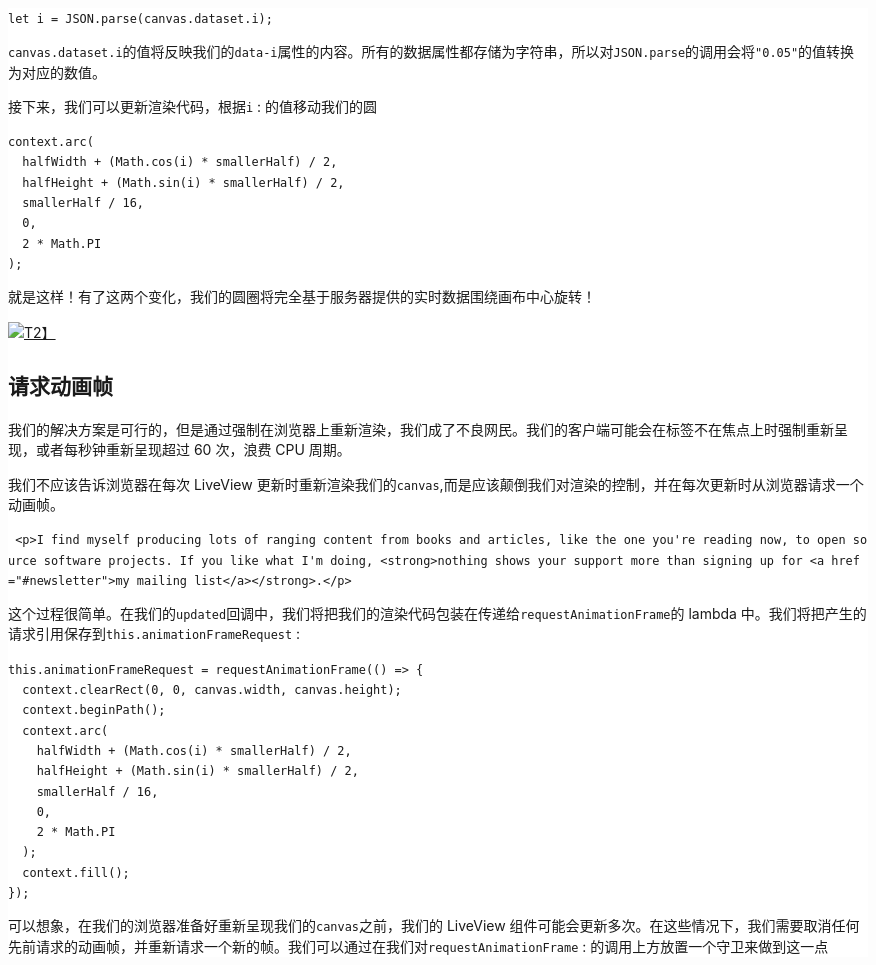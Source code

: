 ```
let i = JSON.parse(canvas.dataset.i); 
```

`canvas.dataset.i`的值将反映我们的`data-i`属性的内容。所有的数据属性都存储为字符串，所以对`JSON.parse`的调用会将`"0.05"`的值转换为对应的数值。

接下来，我们可以更新渲染代码，根据`i` :
的值移动我们的圆

```
context.arc(
  halfWidth + (Math.cos(i) * smallerHalf) / 2,
  halfHeight + (Math.sin(i) * smallerHalf) / 2,
  smallerHalf / 16,
  0,
  2 * Math.PI
); 
```

就是这样！有了这两个变化，我们的圆圈将完全基于服务器提供的实时数据围绕画布中心旋转！

[![](../Images/a705f27fdbf2cfe5af376c491deb3b60.png)T2】](https://res.cloudinary.com/practicaldev/image/fetch/s--QaRMi2Pr--/c_limit%2Cf_auto%2Cfl_progressive%2Cq_auto%2Cw_880/http://www.petecorey.com/img/2019-09-02-animating-a-canvas-with-phoenix-liveview/spinning.png)

## [](#requesting-animation-frames)请求动画帧

我们的解决方案是可行的，但是通过强制在浏览器上重新渲染，我们成了不良网民。我们的客户端可能会在标签不在焦点上时强制重新呈现，或者每秒钟重新呈现超过 60 次，浪费 CPU 周期。

我们不应该告诉浏览器在每次 LiveView 更新时重新渲染我们的`canvas`,而是应该颠倒我们对渲染的控制，并在每次更新时从浏览器请求一个动画帧。

```
 <p>I find myself producing lots of ranging content from books and articles, like the one you're reading now, to open source software projects. If you like what I'm doing, <strong>nothing shows your support more than signing up for <a href="#newsletter">my mailing list</a></strong>.</p> 
```

这个过程很简单。在我们的`updated`回调中，我们将把我们的渲染代码包装在传递给`requestAnimationFrame`的 lambda 中。我们将把产生的请求引用保存到`this.animationFrameRequest` :

```
this.animationFrameRequest = requestAnimationFrame(() => {
  context.clearRect(0, 0, canvas.width, canvas.height);
  context.beginPath();
  context.arc(
    halfWidth + (Math.cos(i) * smallerHalf) / 2,
    halfHeight + (Math.sin(i) * smallerHalf) / 2,
    smallerHalf / 16,
    0,
    2 * Math.PI
  );
  context.fill();
}); 
```

可以想象，在我们的浏览器准备好重新呈现我们的`canvas`之前，我们的 LiveView 组件可能会更新多次。在这些情况下，我们需要取消任何先前请求的动画帧，并重新请求一个新的帧。我们可以通过在我们对`requestAnimationFrame` :
的调用上方放置一个守卫来做到这一点
